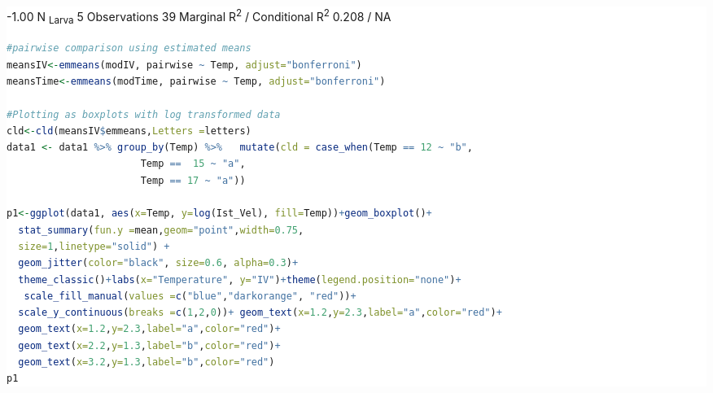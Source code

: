 <tr>
<td style=" padding:0.2cm; text-align:left; vertical-align:top; text-align:left; padding-top:0.1cm; padding-bottom:0.1cm;"></td>
<td style=" padding:0.2cm; text-align:left; vertical-align:top; padding-top:0.1cm; padding-bottom:0.1cm; text-align:left;" colspan="3">-1.00</td>

<tr>
<td style=" padding:0.2cm; text-align:left; vertical-align:top; text-align:left; padding-top:0.1cm; padding-bottom:0.1cm;">N <sub>Larva</sub></td>
<td style=" padding:0.2cm; text-align:left; vertical-align:top; padding-top:0.1cm; padding-bottom:0.1cm; text-align:left;" colspan="3">5</td>
<tr>
<td style=" padding:0.2cm; text-align:left; vertical-align:top; text-align:left; padding-top:0.1cm; padding-bottom:0.1cm; border-top:1px solid;">Observations</td>
<td style=" padding:0.2cm; text-align:left; vertical-align:top; padding-top:0.1cm; padding-bottom:0.1cm; text-align:left; border-top:1px solid;" colspan="3">39</td>
</tr>
<tr>
<td style=" padding:0.2cm; text-align:left; vertical-align:top; text-align:left; padding-top:0.1cm; padding-bottom:0.1cm;">Marginal R<sup>2</sup> / Conditional R<sup>2</sup></td>
<td style=" padding:0.2cm; text-align:left; vertical-align:top; padding-top:0.1cm; padding-bottom:0.1cm; text-align:left;" colspan="3">0.208 / NA</td>
</tr>

</table>


```r
#pairwise comparison using estimated means
meansIV<-emmeans(modIV, pairwise ~ Temp, adjust="bonferroni")
meansTime<-emmeans(modTime, pairwise ~ Temp, adjust="bonferroni")

#Plotting as boxplots with log transformed data
cld<-cld(meansIV$emmeans,Letters =letters)
data1 <- data1 %>% group_by(Temp) %>%   mutate(cld = case_when(Temp == 12 ~ "b",
                       Temp ==  15 ~ "a",
                       Temp == 17 ~ "a"))

p1<-ggplot(data1, aes(x=Temp, y=log(Ist_Vel), fill=Temp))+geom_boxplot()+
  stat_summary(fun.y =mean,geom="point",width=0.75,
  size=1,linetype="solid") +
  geom_jitter(color="black", size=0.6, alpha=0.3)+
  theme_classic()+labs(x="Temperature", y="IV")+theme(legend.position="none")+
   scale_fill_manual(values =c("blue","darkorange", "red"))+ 
  scale_y_continuous(breaks =c(1,2,0))+ geom_text(x=1.2,y=2.3,label="a",color="red")+
  geom_text(x=1.2,y=2.3,label="a",color="red")+
  geom_text(x=2.2,y=1.3,label="b",color="red")+
  geom_text(x=3.2,y=1.3,label="b",color="red")
p1
```
